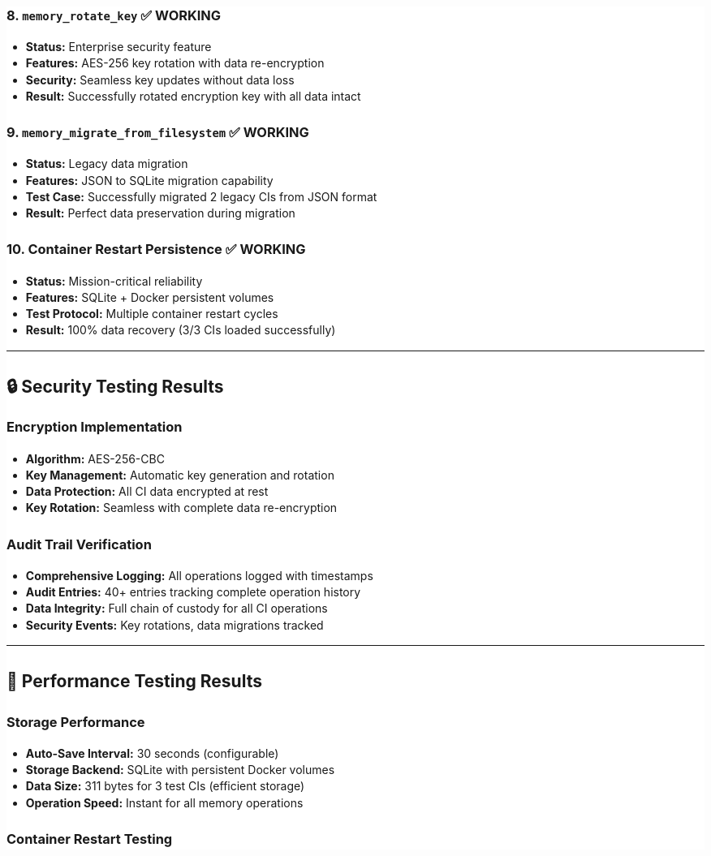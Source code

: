 ### 8. **`memory_rotate_key`** ✅ **WORKING**

- **Status:** Enterprise security feature
- **Features:** AES-256 key rotation with data re-encryption
- **Security:** Seamless key updates without data loss
- **Result:** Successfully rotated encryption key with all data intact

### 9. **`memory_migrate_from_filesystem`** ✅ **WORKING**

- **Status:** Legacy data migration
- **Features:** JSON to SQLite migration capability
- **Test Case:** Successfully migrated 2 legacy CIs from JSON format
- **Result:** Perfect data preservation during migration

### 10. **Container Restart Persistence** ✅ **WORKING**

- **Status:** Mission-critical reliability
- **Features:** SQLite + Docker persistent volumes
- **Test Protocol:** Multiple container restart cycles
- **Result:** 100% data recovery (3/3 CIs loaded successfully)

---

## 🔒 **Security Testing Results**

### **Encryption Implementation**

- **Algorithm:** AES-256-CBC
- **Key Management:** Automatic key generation and rotation
- **Data Protection:** All CI data encrypted at rest
- **Key Rotation:** Seamless with complete data re-encryption

### **Audit Trail Verification**

- **Comprehensive Logging:** All operations logged with timestamps
- **Audit Entries:** 40+ entries tracking complete operation history
- **Data Integrity:** Full chain of custody for all CI operations
- **Security Events:** Key rotations, data migrations tracked

---

## 🚀 **Performance Testing Results**

### **Storage Performance**

- **Auto-Save Interval:** 30 seconds (configurable)
- **Storage Backend:** SQLite with persistent Docker volumes
- **Data Size:** 311 bytes for 3 test CIs (efficient storage)
- **Operation Speed:** Instant for all memory operations

### **Container Restart Testing**

